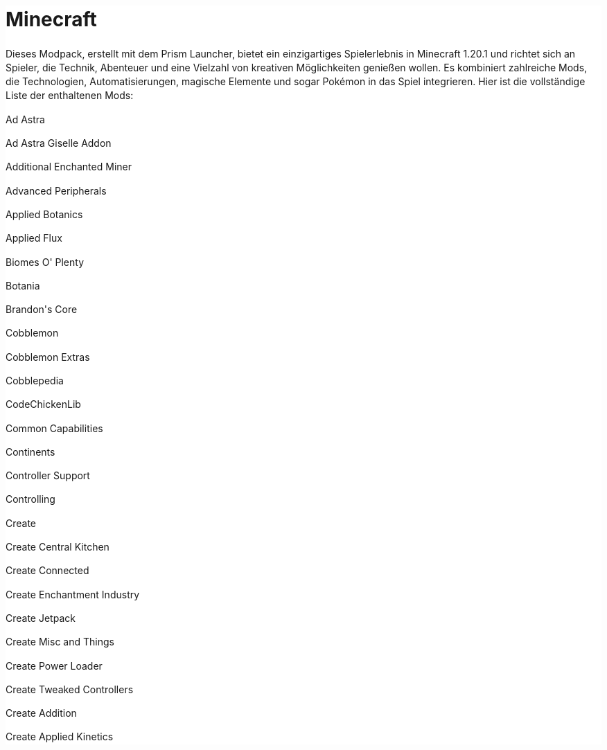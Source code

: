# Minecraft


Dieses Modpack, erstellt mit dem Prism Launcher, bietet ein einzigartiges Spielerlebnis in Minecraft 1.20.1 und richtet sich an Spieler, die Technik, Abenteuer und eine Vielzahl von kreativen Möglichkeiten genießen wollen. Es kombiniert zahlreiche Mods, die Technologien, Automatisierungen, magische Elemente und sogar Pokémon in das Spiel integrieren. Hier ist die vollständige Liste der enthaltenen Mods:

Ad Astra

Ad Astra Giselle Addon

Additional Enchanted Miner

Advanced Peripherals

Applied Botanics

Applied Flux

Biomes O' Plenty

Botania

Brandon's Core

Cobblemon

Cobblemon Extras

Cobblepedia

CodeChickenLib

Common Capabilities

Continents

Controller Support

Controlling

Create

Create Central Kitchen

Create Connected

Create Enchantment Industry

Create Jetpack

Create Misc and Things

Create Power Loader

Create Tweaked Controllers

Create Addition

Create Applied Kinetics
